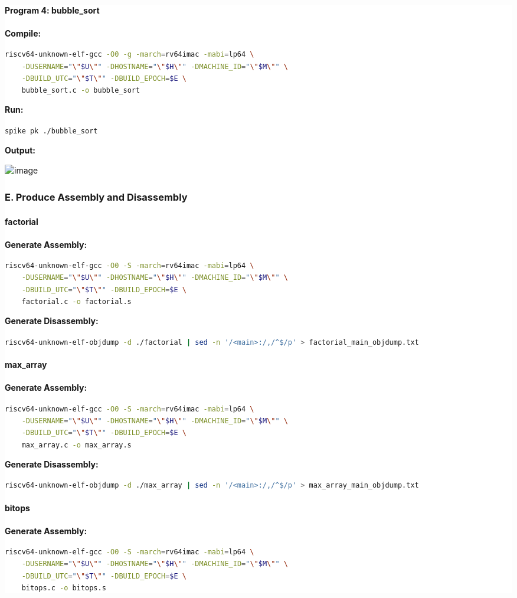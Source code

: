#### Program 4: bubble_sort
**Compile:**
```bash
riscv64-unknown-elf-gcc -O0 -g -march=rv64imac -mabi=lp64 \
    -DUSERNAME="\"$U\"" -DHOSTNAME="\"$H\"" -DMACHINE_ID="\"$M\"" \
    -DBUILD_UTC="\"$T\"" -DBUILD_EPOCH=$E \
    bubble_sort.c -o bubble_sort
```

**Run:**
```bash
spike pk ./bubble_sort
```

**Output:**

<img width="940" height="225" alt="image" src="https://github.com/user-attachments/assets/439da00e-529a-47ab-92e4-b1715114c44c" />

### E. Produce Assembly and Disassembly

#### factorial
**Generate Assembly:**
```bash
riscv64-unknown-elf-gcc -O0 -S -march=rv64imac -mabi=lp64 \
    -DUSERNAME="\"$U\"" -DHOSTNAME="\"$H\"" -DMACHINE_ID="\"$M\"" \
    -DBUILD_UTC="\"$T\"" -DBUILD_EPOCH=$E \
    factorial.c -o factorial.s
```

**Generate Disassembly:**
```bash
riscv64-unknown-elf-objdump -d ./factorial | sed -n '/<main>:/,/^$/p' > factorial_main_objdump.txt
```

#### max_array
**Generate Assembly:**
```bash
riscv64-unknown-elf-gcc -O0 -S -march=rv64imac -mabi=lp64 \
    -DUSERNAME="\"$U\"" -DHOSTNAME="\"$H\"" -DMACHINE_ID="\"$M\"" \
    -DBUILD_UTC="\"$T\"" -DBUILD_EPOCH=$E \
    max_array.c -o max_array.s
```

**Generate Disassembly:**
```bash
riscv64-unknown-elf-objdump -d ./max_array | sed -n '/<main>:/,/^$/p' > max_array_main_objdump.txt
```

#### bitops
**Generate Assembly:**
```bash
riscv64-unknown-elf-gcc -O0 -S -march=rv64imac -mabi=lp64 \
    -DUSERNAME="\"$U\"" -DHOSTNAME="\"$H\"" -DMACHINE_ID="\"$M\"" \
    -DBUILD_UTC="\"$T\"" -DBUILD_EPOCH=$E \
    bitops.c -o bitops.s
```
